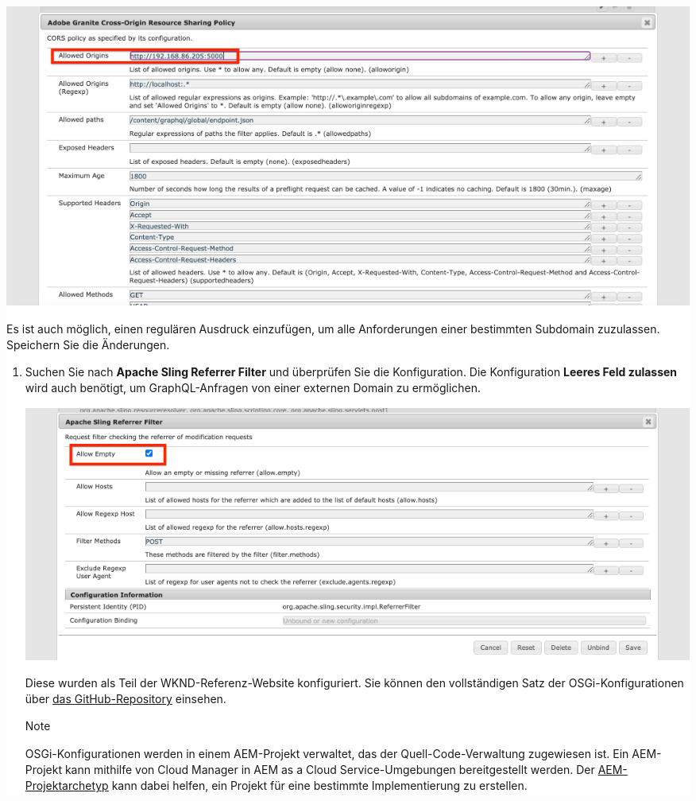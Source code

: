    ![Aktualisieren der CORS-Konfiguration](assets/publish-deployment/cors-update.png)

   Es ist auch möglich, einen regulären Ausdruck einzufügen, um alle Anforderungen einer bestimmten Subdomain zuzulassen. Speichern Sie die Änderungen.

1. Suchen Sie nach **Apache Sling Referrer Filter** und überprüfen Sie die Konfiguration. Die Konfiguration **Leeres Feld zulassen** wird auch benötigt, um GraphQL-Anfragen von einer externen Domain zu ermöglichen.

   ![Sling Referrer-Filter](assets/publish-deployment/sling-referrer-filter.png)

   Diese wurden als Teil der WKND-Referenz-Website konfiguriert. Sie können den vollständigen Satz der OSGi-Konfigurationen über [das GitHub-Repository](https://github.com/adobe/aem-guides-wknd/tree/master/ui.config/src/main/content/jcr_root/apps/wknd/osgiconfig) einsehen.

   >[!NOTE]
   >
   > OSGi-Konfigurationen werden in einem AEM-Projekt verwaltet, das der Quell-Code-Verwaltung zugewiesen ist. Ein AEM-Projekt kann mithilfe von Cloud Manager in AEM as a Cloud Service-Umgebungen bereitgestellt werden. Der [AEM-Projektarchetyp](https://github.com/adobe/aem-project-archetype) kann dabei helfen, ein Projekt für eine bestimmte Implementierung zu erstellen.

